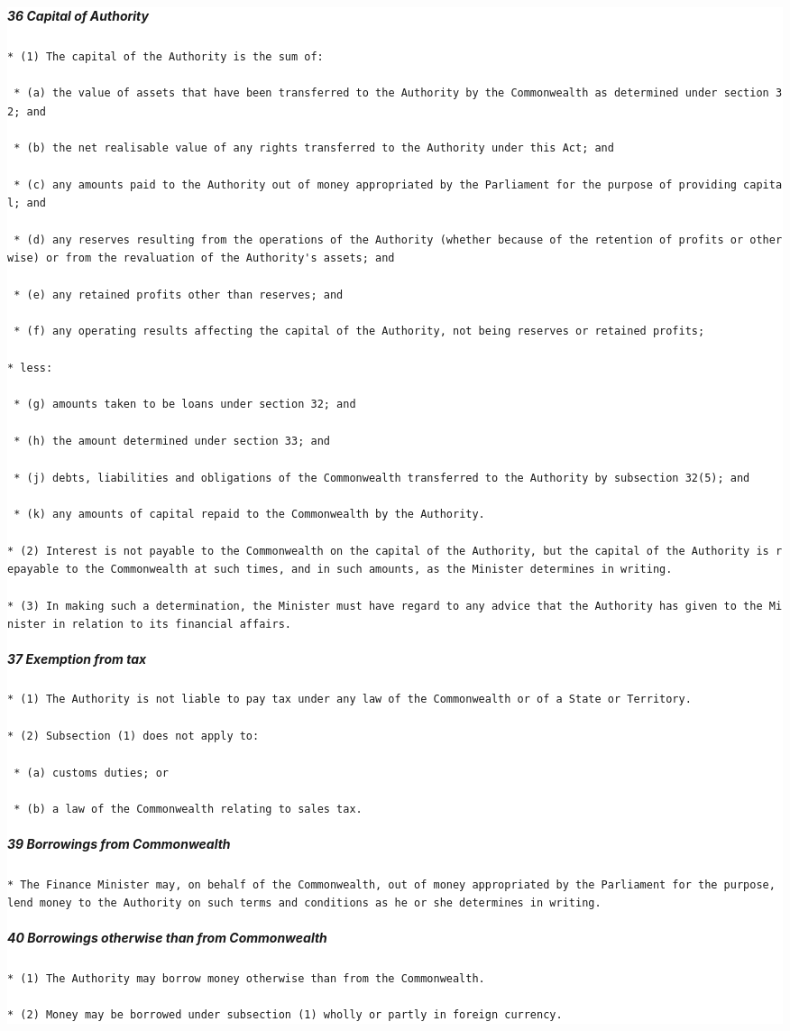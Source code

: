 ##### 36  Capital of Authority

    * (1) The capital of the Authority is the sum of:

     * (a) the value of assets that have been transferred to the Authority by the Commonwealth as determined under section 32; and

     * (b) the net realisable value of any rights transferred to the Authority under this Act; and

     * (c) any amounts paid to the Authority out of money appropriated by the Parliament for the purpose of providing capital; and

     * (d) any reserves resulting from the operations of the Authority (whether because of the retention of profits or otherwise) or from the revaluation of the Authority's assets; and

     * (e) any retained profits other than reserves; and

     * (f) any operating results affecting the capital of the Authority, not being reserves or retained profits;

    * less: 

     * (g) amounts taken to be loans under section 32; and

     * (h) the amount determined under section 33; and

     * (j) debts, liabilities and obligations of the Commonwealth transferred to the Authority by subsection 32(5); and

     * (k) any amounts of capital repaid to the Commonwealth by the Authority.

    * (2) Interest is not payable to the Commonwealth on the capital of the Authority, but the capital of the Authority is repayable to the Commonwealth at such times, and in such amounts, as the Minister determines in writing.

    * (3) In making such a determination, the Minister must have regard to any advice that the Authority has given to the Minister in relation to its financial affairs.

##### 37  Exemption from tax

    * (1) The Authority is not liable to pay tax under any law of the Commonwealth or of a State or Territory.

    * (2) Subsection (1) does not apply to:

     * (a) customs duties; or

     * (b) a law of the Commonwealth relating to sales tax.

##### 39  Borrowings from Commonwealth

    * The Finance Minister may, on behalf of the Commonwealth, out of money appropriated by the Parliament for the purpose, lend money to the Authority on such terms and conditions as he or she determines in writing.

##### 40  Borrowings otherwise than from Commonwealth

    * (1) The Authority may borrow money otherwise than from the Commonwealth.

    * (2) Money may be borrowed under subsection (1) wholly or partly in foreign currency.
